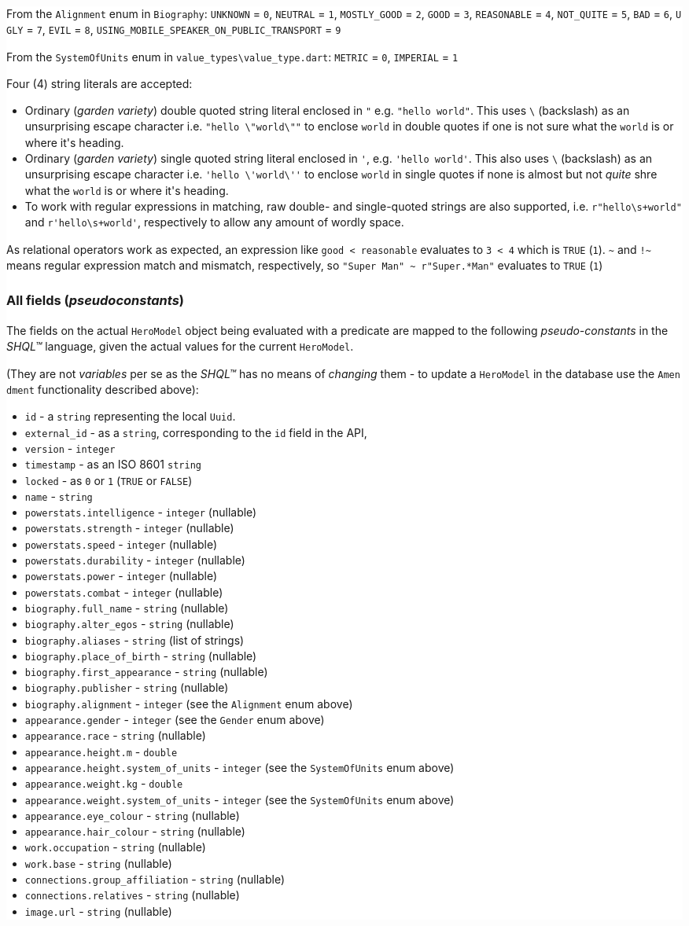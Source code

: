 From the `Alignment` enum in `Biography`: `UNKNOWN` = `0`, `NEUTRAL` = `1`, `MOSTLY_GOOD` = `2`, `GOOD` = `3`, `REASONABLE` = `4`, `NOT_QUITE` = `5`, `BAD` = `6`, `UGLY` = `7`, `EVIL` = `8`, `USING_MOBILE_SPEAKER_ON_PUBLIC_TRANSPORT` = `9`

From the `SystemOfUnits` enum in `value_types\value_type.dart`: `METRIC` = `0`, `IMPERIAL` = `1`

Four (4) string literals are accepted:

- Ordinary (_garden variety_) double quoted string literal enclosed in `"` e.g. `"hello world"`. This uses `\` (backslash) as an unsurprising escape  character i.e. `"hello \"world\""` to enclose `world` in double quotes if one is not sure what the `world` is or where it's heading.
- Ordinary (_garden variety_) single quoted string literal enclosed in `'`, e.g. `'hello world'`. This also uses `\` (backslash) as an unsurprising escape character i.e. `'hello \'world\''` to enclose `world` in single quotes if none is almost but not *quite* shre what the `world` is or where it's heading.
- To work with regular expressions in matching, raw double- and single-quoted strings are also supported, i.e. `r"hello\s+world"` and `r'hello\s+world'`, respectively to allow any amount of wordly space.

As relational operators work as expected, an expression like `good < reasonable` evaluates to `3 < 4` which is `TRUE` (`1`).
`~` and `!~` means regular expression match and mismatch, respectively, so `"Super Man" ~ r"Super.*Man"` evaluates to  `TRUE` (`1`)

### All fields (_pseudoconstants_)
The fields on the actual `HeroModel` object being evaluated with a predicate are mapped to the following _pseudo-constants_ in the _SHQL™_ language, given the actual values for the current `HeroModel`.

(They are not _variables_ per se as the _SHQL™_ has no means of _changing_ them - to update a `HeroModel` in the database use the `Amendment` functionality described above):

- `id`  - a `string` representing the local `Uuid`.
- `external_id` - as a `string`, corresponding to the `id` field in the API,
- `version` - `integer`
- `timestamp` - as an ISO 8601 `string`
- `locked` - as `0` or `1` (`TRUE` or `FALSE`)
- `name` - `string`
- `powerstats.intelligence` - `integer` (nullable)
- `powerstats.strength` - `integer`  (nullable)
- `powerstats.speed` - `integer`  (nullable)
- `powerstats.durability` - `integer`  (nullable)
- `powerstats.power` - `integer`  (nullable)
- `powerstats.combat` - `integer`  (nullable)
- `biography.full_name` - `string`  (nullable)
- `biography.alter_egos` - `string`  (nullable)
- `biography.aliases` - `string` (list of strings)
- `biography.place_of_birth` - `string`  (nullable)
- `biography.first_appearance` - `string`  (nullable)
- `biography.publisher` - `string`  (nullable)
- `biography.alignment` - `integer` (see the `Alignment` enum above)
- `appearance.gender` - `integer` (see the `Gender` enum above)
- `appearance.race` - `string`  (nullable)
- `appearance.height.m` - `double`
- `appearance.height.system_of_units` - `integer` (see the `SystemOfUnits` enum above)
- `appearance.weight.kg` - `double`
- `appearance.weight.system_of_units` - `integer` (see the `SystemOfUnits` enum above)
- `appearance.eye_colour` - `string`  (nullable)
- `appearance.hair_colour` - `string`  (nullable)
- `work.occupation` - `string`  (nullable)
- `work.base` - `string`  (nullable)
- `connections.group_affiliation` - `string`  (nullable)
- `connections.relatives` - `string`  (nullable)
- `image.url` - `string`  (nullable)
